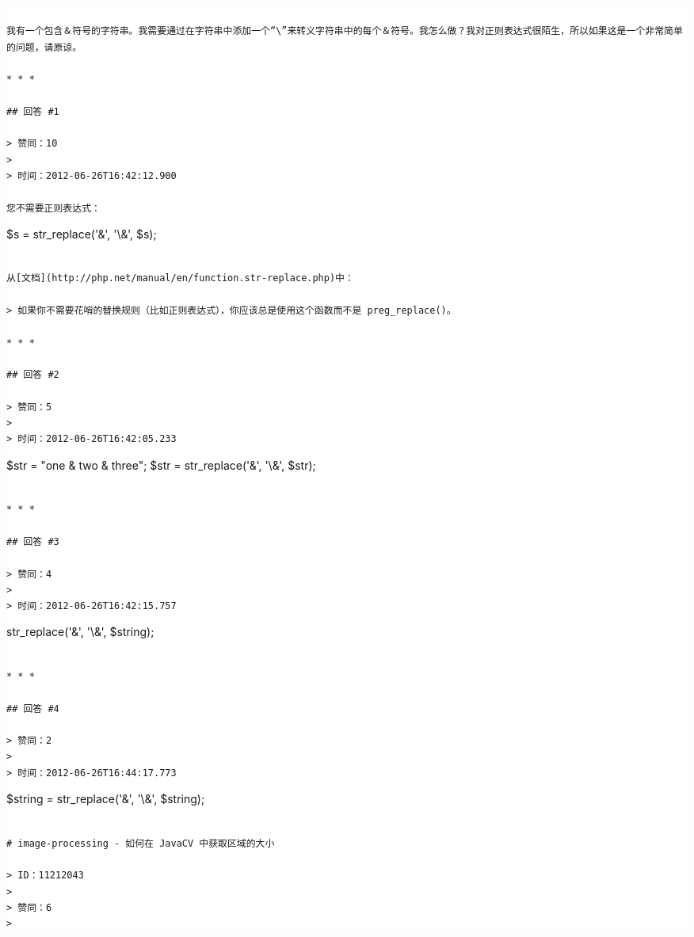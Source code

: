 ```

我有一个包含＆符号的字符串。我需要通过在字符串中添加一个“\”来转义字符串中的每个＆符号。我怎么做？我对正则表达式很陌生，所以如果这是一个非常简单的问题，请原谅。

* * *

## 回答 #1

> 赞同：10
> 
> 时间：2012-06-26T16:42:12.900

您不需要正则表达式：

```
$s = str_replace('&', '\\&', $s); 
```

从[文档](http://php.net/manual/en/function.str-replace.php)中：

> 如果你不需要花哨的替换规则（比如正则表达式），你应该总是使用这个函数而不是 preg_replace()。

* * *

## 回答 #2

> 赞同：5
> 
> 时间：2012-06-26T16:42:05.233

```
$str = "one & two & three";
$str = str_replace('&', '\\&', $str); 
```

* * *

## 回答 #3

> 赞同：4
> 
> 时间：2012-06-26T16:42:15.757

```
str_replace('&', '\\&', $string); 
```

* * *

## 回答 #4

> 赞同：2
> 
> 时间：2012-06-26T16:44:17.773

```
$string = str_replace('&', '\\&', $string); 
```

# image-processing - 如何在 JavaCV 中获取区域的大小

> ID：11212043
> 
> 赞同：6
> 
```